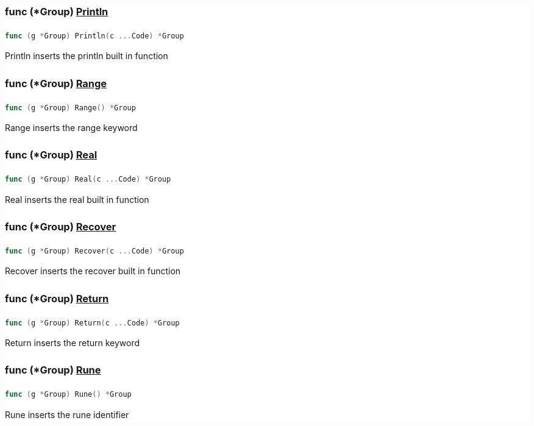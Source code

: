 


### <a name="Group.Println">func</a> (\*Group) [Println](/src/target/generated.go?s=26169:26210#L1249)
``` go
func (g *Group) Println(c ...Code) *Group
```
Println inserts the println built in function




### <a name="Group.Range">func</a> (\*Group) [Range](/src/target/generated.go?s=19950:19980#L979)
``` go
func (g *Group) Range() *Group
```
Range inserts the range keyword




### <a name="Group.Real">func</a> (\*Group) [Real](/src/target/generated.go?s=26503:26541#L1262)
``` go
func (g *Group) Real(c ...Code) *Group
```
Real inserts the real built in function




### <a name="Group.Recover">func</a> (\*Group) [Recover](/src/target/generated.go?s=26846:26887#L1275)
``` go
func (g *Group) Recover(c ...Code) *Group
```
Recover inserts the recover built in function




### <a name="Group.Return">func</a> (\*Group) [Return](/src/target/generated.go?s=27172:27212#L1288)
``` go
func (g *Group) Return(c ...Code) *Group
```
Return inserts the return keyword




### <a name="Group.Rune">func</a> (\*Group) [Rune](/src/target/generated.go?s=8706:8735#L409)
``` go
func (g *Group) Rune() *Group
```
Rune inserts the rune identifier

